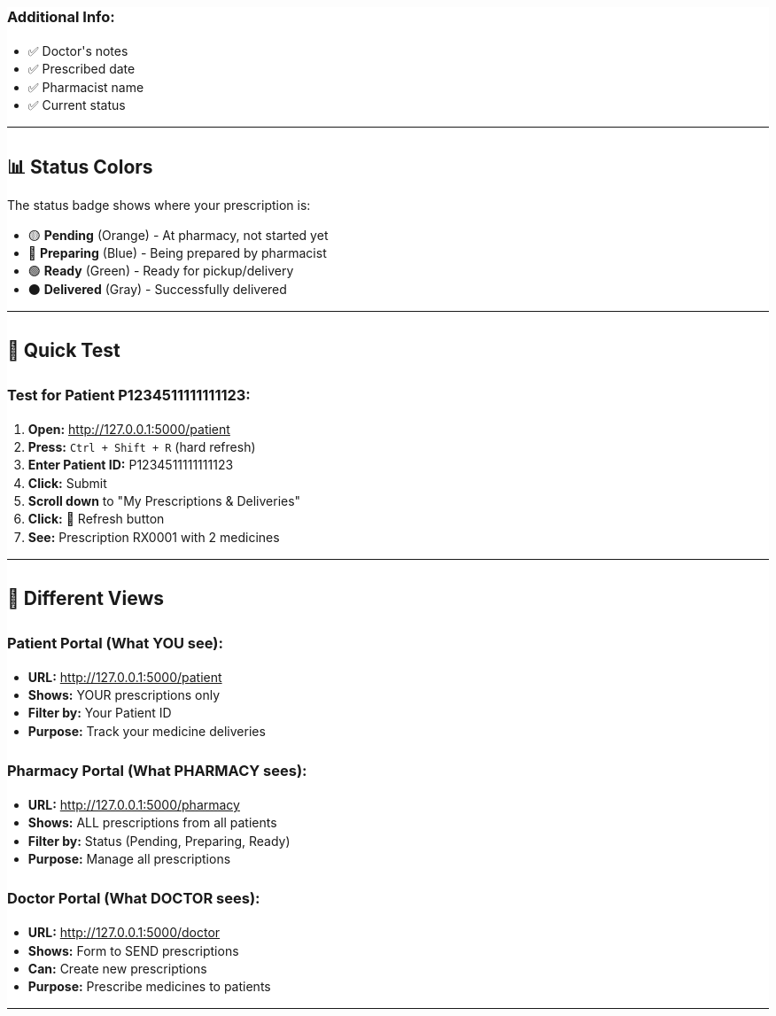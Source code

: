 ### Additional Info:
- ✅ Doctor's notes
- ✅ Prescribed date
- ✅ Pharmacist name
- ✅ Current status

---

## 📊 Status Colors

The status badge shows where your prescription is:

- 🟡 **Pending** (Orange) - At pharmacy, not started yet
- 🔵 **Preparing** (Blue) - Being prepared by pharmacist
- 🟢 **Ready** (Green) - Ready for pickup/delivery
- ⚫ **Delivered** (Gray) - Successfully delivered

---

## 🎯 Quick Test

### Test for Patient P1234511111111123:

1. **Open:** http://127.0.0.1:5000/patient
2. **Press:** `Ctrl + Shift + R` (hard refresh)
3. **Enter Patient ID:** P1234511111111123
4. **Click:** Submit
5. **Scroll down** to "My Prescriptions & Deliveries"
6. **Click:** 🔄 Refresh button
7. **See:** Prescription RX0001 with 2 medicines

---

## 🔄 Different Views

### Patient Portal (What YOU see):
- **URL:** http://127.0.0.1:5000/patient
- **Shows:** YOUR prescriptions only
- **Filter by:** Your Patient ID
- **Purpose:** Track your medicine deliveries

### Pharmacy Portal (What PHARMACY sees):
- **URL:** http://127.0.0.1:5000/pharmacy
- **Shows:** ALL prescriptions from all patients
- **Filter by:** Status (Pending, Preparing, Ready)
- **Purpose:** Manage all prescriptions

### Doctor Portal (What DOCTOR sees):
- **URL:** http://127.0.0.1:5000/doctor
- **Shows:** Form to SEND prescriptions
- **Can:** Create new prescriptions
- **Purpose:** Prescribe medicines to patients

---